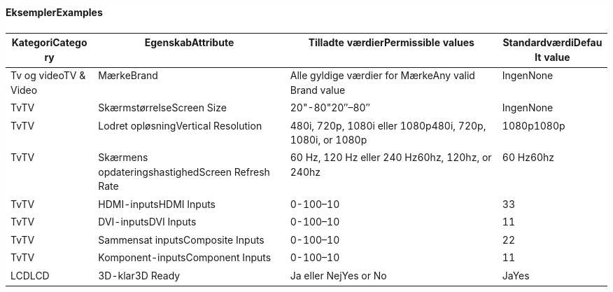 
#### <a name="examples"></a><span data-ttu-id="738fa-112">Eksempler</span><span class="sxs-lookup"><span data-stu-id="738fa-112">Examples</span></span>

| <span data-ttu-id="738fa-113">Kategori</span><span class="sxs-lookup"><span data-stu-id="738fa-113">Category</span></span>   | <span data-ttu-id="738fa-114">Egenskab</span><span class="sxs-lookup"><span data-stu-id="738fa-114">Attribute</span></span>                | <span data-ttu-id="738fa-115">Tilladte værdier</span><span class="sxs-lookup"><span data-stu-id="738fa-115">Permissible values</span></span>          | <span data-ttu-id="738fa-116">Standardværdi</span><span class="sxs-lookup"><span data-stu-id="738fa-116">Default value</span></span> |
|------------|--------------------------|-----------------------------|---------------|
| <span data-ttu-id="738fa-117">Tv og video</span><span class="sxs-lookup"><span data-stu-id="738fa-117">TV & Video</span></span> | <span data-ttu-id="738fa-118">Mærke</span><span class="sxs-lookup"><span data-stu-id="738fa-118">Brand</span></span>                    | <span data-ttu-id="738fa-119">Alle gyldige værdier for Mærke</span><span class="sxs-lookup"><span data-stu-id="738fa-119">Any valid Brand value</span></span>       | <span data-ttu-id="738fa-120">Ingen</span><span class="sxs-lookup"><span data-stu-id="738fa-120">None</span></span>          |
| <span data-ttu-id="738fa-121">Tv</span><span class="sxs-lookup"><span data-stu-id="738fa-121">TV</span></span>         | <span data-ttu-id="738fa-122">Skærmstørrelse</span><span class="sxs-lookup"><span data-stu-id="738fa-122">Screen Size</span></span>              | <span data-ttu-id="738fa-123">20"-80"</span><span class="sxs-lookup"><span data-stu-id="738fa-123">20″–80″</span></span>                     | <span data-ttu-id="738fa-124">Ingen</span><span class="sxs-lookup"><span data-stu-id="738fa-124">None</span></span>          |
| <span data-ttu-id="738fa-125">Tv</span><span class="sxs-lookup"><span data-stu-id="738fa-125">TV</span></span>         | <span data-ttu-id="738fa-126">Lodret opløsning</span><span class="sxs-lookup"><span data-stu-id="738fa-126">Vertical Resolution</span></span>      | <span data-ttu-id="738fa-127">480i, 720p, 1080i eller 1080p</span><span class="sxs-lookup"><span data-stu-id="738fa-127">480i, 720p, 1080i, or 1080p</span></span> | <span data-ttu-id="738fa-128">1080p</span><span class="sxs-lookup"><span data-stu-id="738fa-128">1080p</span></span>         |
| <span data-ttu-id="738fa-129">Tv</span><span class="sxs-lookup"><span data-stu-id="738fa-129">TV</span></span>         | <span data-ttu-id="738fa-130">Skærmens opdateringshastighed</span><span class="sxs-lookup"><span data-stu-id="738fa-130">Screen Refresh Rate</span></span>      | <span data-ttu-id="738fa-131">60 Hz, 120 Hz eller 240 Hz</span><span class="sxs-lookup"><span data-stu-id="738fa-131">60hz, 120hz, or 240hz</span></span>       | <span data-ttu-id="738fa-132">60 Hz</span><span class="sxs-lookup"><span data-stu-id="738fa-132">60hz</span></span>          |
| <span data-ttu-id="738fa-133">Tv</span><span class="sxs-lookup"><span data-stu-id="738fa-133">TV</span></span>         | <span data-ttu-id="738fa-134">HDMI-inputs</span><span class="sxs-lookup"><span data-stu-id="738fa-134">HDMI Inputs</span></span>              | <span data-ttu-id="738fa-135">0-10</span><span class="sxs-lookup"><span data-stu-id="738fa-135">0–10</span></span>                        | <span data-ttu-id="738fa-136">3</span><span class="sxs-lookup"><span data-stu-id="738fa-136">3</span></span>             |
| <span data-ttu-id="738fa-137">Tv</span><span class="sxs-lookup"><span data-stu-id="738fa-137">TV</span></span>         | <span data-ttu-id="738fa-138">DVI-inputs</span><span class="sxs-lookup"><span data-stu-id="738fa-138">DVI Inputs</span></span>               | <span data-ttu-id="738fa-139">0-10</span><span class="sxs-lookup"><span data-stu-id="738fa-139">0–10</span></span>                        | <span data-ttu-id="738fa-140">1</span><span class="sxs-lookup"><span data-stu-id="738fa-140">1</span></span>             |
| <span data-ttu-id="738fa-141">Tv</span><span class="sxs-lookup"><span data-stu-id="738fa-141">TV</span></span>         | <span data-ttu-id="738fa-142">Sammensat inputs</span><span class="sxs-lookup"><span data-stu-id="738fa-142">Composite Inputs</span></span>         | <span data-ttu-id="738fa-143">0-10</span><span class="sxs-lookup"><span data-stu-id="738fa-143">0–10</span></span>                        | <span data-ttu-id="738fa-144">2</span><span class="sxs-lookup"><span data-stu-id="738fa-144">2</span></span>             |
| <span data-ttu-id="738fa-145">Tv</span><span class="sxs-lookup"><span data-stu-id="738fa-145">TV</span></span>         | <span data-ttu-id="738fa-146">Komponent-inputs</span><span class="sxs-lookup"><span data-stu-id="738fa-146">Component Inputs</span></span>         | <span data-ttu-id="738fa-147">0-10</span><span class="sxs-lookup"><span data-stu-id="738fa-147">0–10</span></span>                        | <span data-ttu-id="738fa-148">1</span><span class="sxs-lookup"><span data-stu-id="738fa-148">1</span></span>             |
| <span data-ttu-id="738fa-149">LCD</span><span class="sxs-lookup"><span data-stu-id="738fa-149">LCD</span></span>        | <span data-ttu-id="738fa-150">3D-klar</span><span class="sxs-lookup"><span data-stu-id="738fa-150">3D Ready</span></span>                 | <span data-ttu-id="738fa-151">Ja eller Nej</span><span class="sxs-lookup"><span data-stu-id="738fa-151">Yes or No</span></span>                   | <span data-ttu-id="738fa-152">Ja</span><span class="sxs-lookup"><span data-stu-id="738fa-152">Yes</span></span>           |